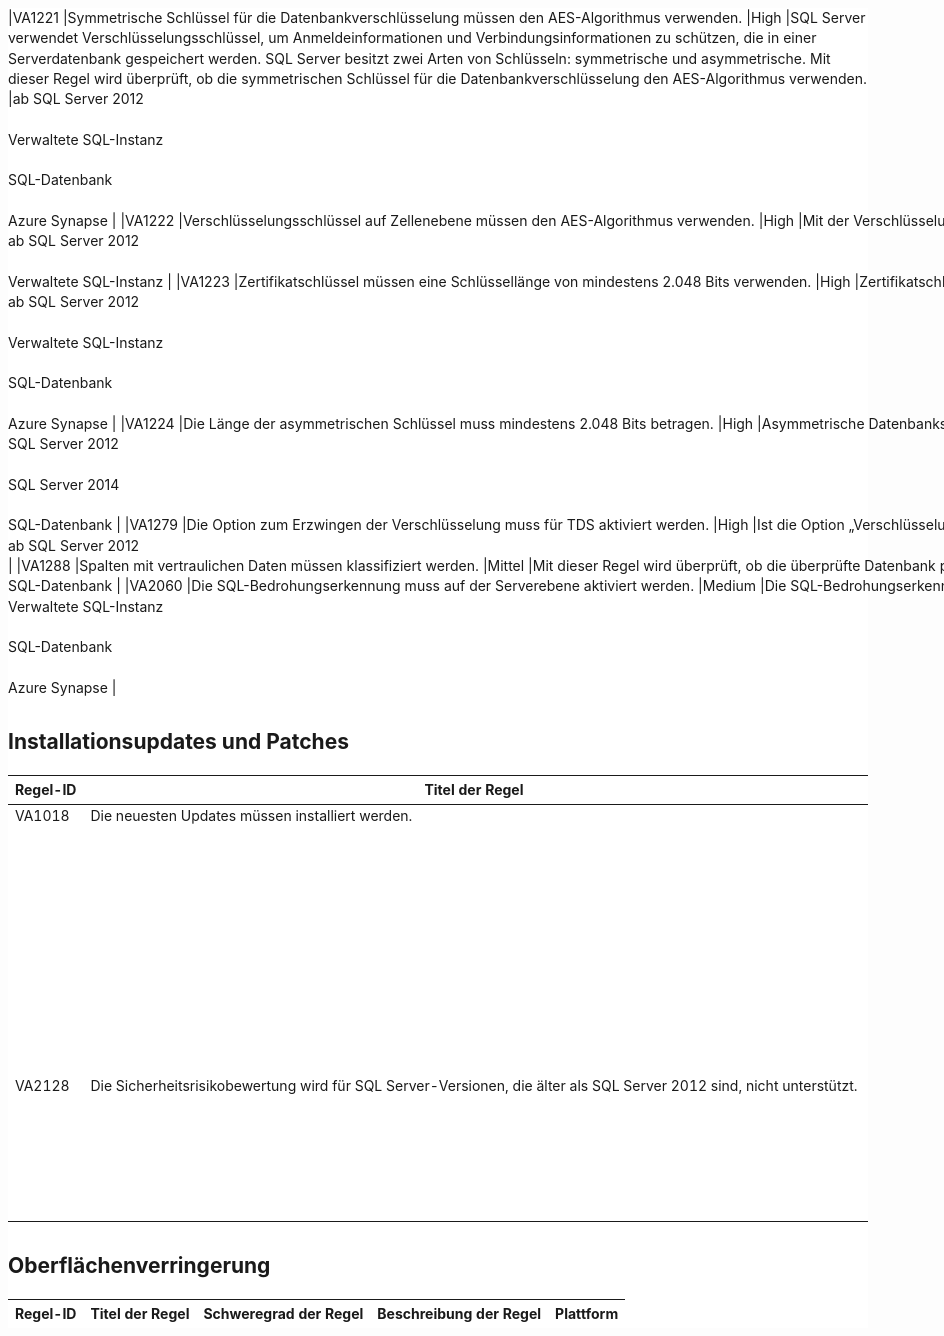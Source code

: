 |VA1221     |Symmetrische Schlüssel für die Datenbankverschlüsselung müssen den AES-Algorithmus verwenden.          |High         |SQL Server verwendet Verschlüsselungsschlüssel, um Anmeldeinformationen und Verbindungsinformationen zu schützen, die in einer Serverdatenbank gespeichert werden. SQL Server besitzt zwei Arten von Schlüsseln: symmetrische und asymmetrische. Mit dieser Regel wird überprüft, ob die symmetrischen Schlüssel für die Datenbankverschlüsselung den AES-Algorithmus verwenden.         |<nobr>ab SQL Server 2012<nobr/><br/><br/>Verwaltete SQL-Instanz<br/><br/>SQL-Datenbank<br/><br/>Azure Synapse         |
|VA1222     |Verschlüsselungsschlüssel auf Zellenebene müssen den AES-Algorithmus verwenden.          |High         |Mit der Verschlüsselung auf Zellenebene können Sie Ihre Daten mithilfe von symmetrischen und asymmetrischen Schlüsseln verschlüsseln. Mit dieser Regel wird überprüft, ob die symmetrischen Schlüssel für die Verschlüsselung auf Zellenebene den AES-Algorithmus verwenden.         |<nobr>ab SQL Server 2012<nobr/><br/><br/>Verwaltete SQL-Instanz         |
|VA1223     |Zertifikatschlüssel müssen eine Schlüssellänge von mindestens 2.048 Bits verwenden.          |High         |Zertifikatschlüssel werden in RSA und anderen Verschlüsselungsalgorithmen zum Schutz von Daten verwendet. Diese Schlüssel müssen ausreichend lang sein, um den Schutz der Benutzerdaten zu gewährleisten. Mit dieser Regel wird überprüft, ob die Schlüssellänge für alle Zertifikate mindestens 2.048 Bits beträgt.         |<nobr>ab SQL Server 2012<nobr/><br/><br/>Verwaltete SQL-Instanz<br/><br/>SQL-Datenbank<br/><br/>Azure Synapse         |
|VA1224     |Die Länge der asymmetrischen Schlüssel muss mindestens 2.048 Bits betragen.          |High         |Asymmetrische Datenbankschlüssel werden in vielen Verschlüsselungsalgorithmen verwendet. Sie müssen ausreichend lang sein, um die verschlüsselten Daten effektiv zu schützen. Mit dieser Regel wird überprüft, ob alle in der Datenbank gespeicherten asymmetrischen Schlüssel mindestens 2.048 Bits lang sind.         |<nobr>SQL Server 2012<nobr/><br/><br/><nobr>SQL Server 2014<nobr/><br/><br/>SQL-Datenbank         |
|VA1279     |Die Option zum Erzwingen der Verschlüsselung muss für TDS aktiviert werden.          |High         |Ist die Option „Verschlüsselung erzwingen“ für die Datenbank-Engine aktiviert, wird jegliche Kommunikation zwischen Client und Server verschlüsselt – unabhängig davon, ob das Kontrollkästchen für die Option „Verschlüsselung erzwingen“ (etwa über SSMS) aktiviert ist. Mit dieser Regel wird überprüft, ob die Option „Verschlüsselung erzwingen“ aktiviert ist.         |<nobr>ab SQL Server 2012<nobr/>         |
|VA1288     |Spalten mit vertraulichen Daten müssen klassifiziert werden.          |Mittel         |Mit dieser Regel wird überprüft, ob die überprüfte Datenbank potenziell vertrauliche Daten aufweist, die nicht klassifiziert wurden.         |<nobr/>SQL-Datenbank         |
|VA2060     |Die SQL-Bedrohungserkennung muss auf der Serverebene aktiviert werden.          |Medium         |Die SQL-Bedrohungserkennung bietet eine Sicherheitsebene, die potenzielle Sicherheitslücken und anomale Aktivitäten in Datenbanken, wie z. B. Angriffe durch Einschleusung von SQL-Befehlen und ungewöhnliche Verhaltensmuster, erkennt. Wird eine potenzielle Bedrohung erkannt, sendet die Bedrohungserkennung eine nützliche Echtzeitwarnung per E-Mail sowie zu Azure Security Center mit eindeutigen Schritten zur Untersuchung und Problembehandlung für die jeweilige Bedrohung. Weitere Informationen finden Sie unter [Konfigurieren der Bedrohungserkennung](./threat-detection-configure.md). Mit dieser Regel wird überprüft, ob die SQL-Bedrohungserkennung aktiviert ist.         |<nobr/><br/>Verwaltete SQL-Instanz<br/><br/>SQL-Datenbank<br/><br/>Azure Synapse         |

## <a name="installation-updates-and-patches"></a>Installationsupdates und Patches

|Regel-ID  |Titel der Regel  |Schweregrad der Regel  |Beschreibung der Regel  |Plattform  |
|---------|---------|---------|---------|---------|
| VA1018     |Die neuesten Updates müssen installiert werden.          |High         |Microsoft veröffentlicht in regelmäßigen Abständen kumulative Updates für alle Versionen von SQL Server. Mit dieser Regel wird überprüft, ob das neueste kumulative Update für die verwendete SQL Server-Version installiert wurde, indem eine Zeichenfolge für die Ausführung übergeben wird. Mit dieser Regel wird sichergestellt, dass kein Benutzer (mit Ausnahme von DBO) über die Berechtigung zum Ausführen der erweiterten gespeicherten Prozedur „xp_cmdshell“ verfügt. |<nobr>SQL Server 2005<nobr/><br/><br/><nobr>SQL Server 2008<nobr/><br/><br/><nobr>SQL Server 2008<nobr/><br/><br/><nobr>SQL Server 2012<nobr/><br/><br/><nobr>SQL Server 2014<nobr/><br/><br/><nobr>SQL Server 2016<nobr/><br/><br/>SQL Server 2017<br/>|
|VA2128     |Die Sicherheitsrisikobewertung wird für SQL Server-Versionen, die älter als SQL Server 2012 sind, nicht unterstützt.          |High         |Für eine Überprüfung der Sicherheitsrisikobewertung auf Ihrer SQL Server-Instanz muss der Server auf SQL Server 2012 oder höher aktualisiert werden. SQL Server 2008 R2 und ältere Versionen werden von Microsoft nicht mehr unterstützt. Weitere Informationen finden Sie unter <https://www.microsoft.com/cloud-platform/windows-sql-server-2008>.         |<nobr>ab SQL Server 2012<nobr/><br/><br/>Verwaltete SQL-Instanz<br/><br/>SQL-Datenbank<br/><br/>Azure Synapse         |

## <a name="surface-area-reduction"></a>Oberflächenverringerung

|Regel-ID  |Titel der Regel  |Schweregrad der Regel  |Beschreibung der Regel  |Plattform  |
|---------|---------|---------|---------|---------|